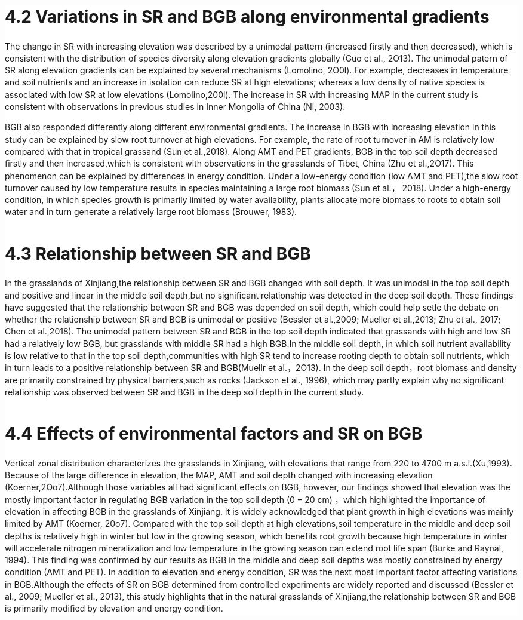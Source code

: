 # 4.2 Variations in SR and BGB along environmental gradients

The change in SR with increasing elevation was described by a unimodal pattern (increased firstly and then decreased), which is consistent with the distribution of species diversity along elevation gradients globally (Guo et al., 2O13). The unimodal patern of SR along elevation gradients can be explained by several mechanisms (Lomolino, 2O0l). For example, decreases in temperature and soil nutrients and an increase in isolation can reduce SR at high elevations; whereas a low density of native species is associated with low SR at low elevations (Lomolino,200l). The increase in SR with increasing MAP in the current study is consistent with observations in previous studies in Inner Mongolia of China (Ni, 2003).

BGB also responded differently along different environmental gradients. The increase in BGB with increasing elevation in this study can be explained by slow root turnover at high elevations. For example, the rate of root turnover in AM is relatively low compared with that in tropical grassand (Sun et al.,2018). Along AMT and PET gradients, BGB in the top soil depth decreased firstly and then increased,which is consistent with observations in the grasslands of Tibet, China (Zhu et al.,2O17). This phenomenon can be explained by differences in energy condition. Under a low-energy condition (low AMT and PET),the slow root turnover caused by low temperature results in species maintaining a large root biomass (Sun et al.， 2018). Under a high-energy condition, in which species growth is primarily limited by water availability, plants allocate more biomass to roots to obtain soil water and in turn generate a relatively large root biomass (Brouwer, 1983).

# 4.3 Relationship between SR and BGB

In the grasslands of Xinjiang,the relationship between SR and BGB changed with soil depth. It was unimodal in the top soil depth and positive and linear in the middle soil depth,but no significant relationship was detected in the deep soil depth. These findings have suggested that the relationship between SR and BGB was depended on soil depth, which could help setle the debate on whether the relationship between SR and BGB is unimodal or positive (Bessler et al.,2009; Mueller et al.,2013; Zhu et al., 2017; Chen et al.,2018). The unimodal pattern between SR and BGB in the top soil depth indicated that grassands with high and low SR had a relatively low BGB, but grasslands with middle SR had a high BGB.In the middle soil depth, in which soil nutrient availability is low relative to that in the top soil depth,communities with high SR tend to increase rooting depth to obtain soil nutrients, which in turn leads to a positive relationship between SR and BGB(Muellr et al.，2O13). In the deep soil depth，root biomass and density are primarily constrained by physical barriers,such as rocks (Jackson et al., 1996), which may partly explain why no significant relationship was observed between SR and BGB in the deep soil depth in the current study.

# 4.4 Effects of environmental factors and SR on BGB

Vertical zonal distribution characterizes the grasslands in Xinjiang, with elevations that range from 220 to $4 7 0 0 \ \mathrm { m }$ a.s.l.(Xu,1993). Because of the large difference in elevation, the MAP, AMT and soil depth changed with increasing elevation (Koerner,2Oo7).Although those variables all had significant effects on BGB, however, our findings showed that elevation was the mostly important factor in regulating BGB variation in the top soil depth $( 0 { - } 2 0 \ \mathrm { c m } )$ ，which highlighted the importance of elevation in affecting BGB in the grasslands of Xinjiang. It is widely acknowledged that plant growth in high elevations was mainly limited by AMT (Koerner, 20o7). Compared with the top soil depth at high elevations,soil temperature in the middle and deep soil depths is relatively high in winter but low in the growing season, which benefits root growth because high temperature in winter will accelerate nitrogen mineralization and low temperature in the growing season can extend root life span (Burke and Raynal, 1994). This finding was confirmed by our results as BGB in the middle and deep soil depths was mostly constrained by energy condition (AMT and PET). In addition to elevation and energy condition, SR was the next most important factor affecting variations in BGB.Although the effects of SR on BGB determined from controlled experiments are widely reported and discussed (Bessler et al., 2009; Mueller et al., 2013), this study highlights that in the natural grasslands of Xinjiang,the relationship between SR and BGB is primarily modified by elevation and energy condition.
